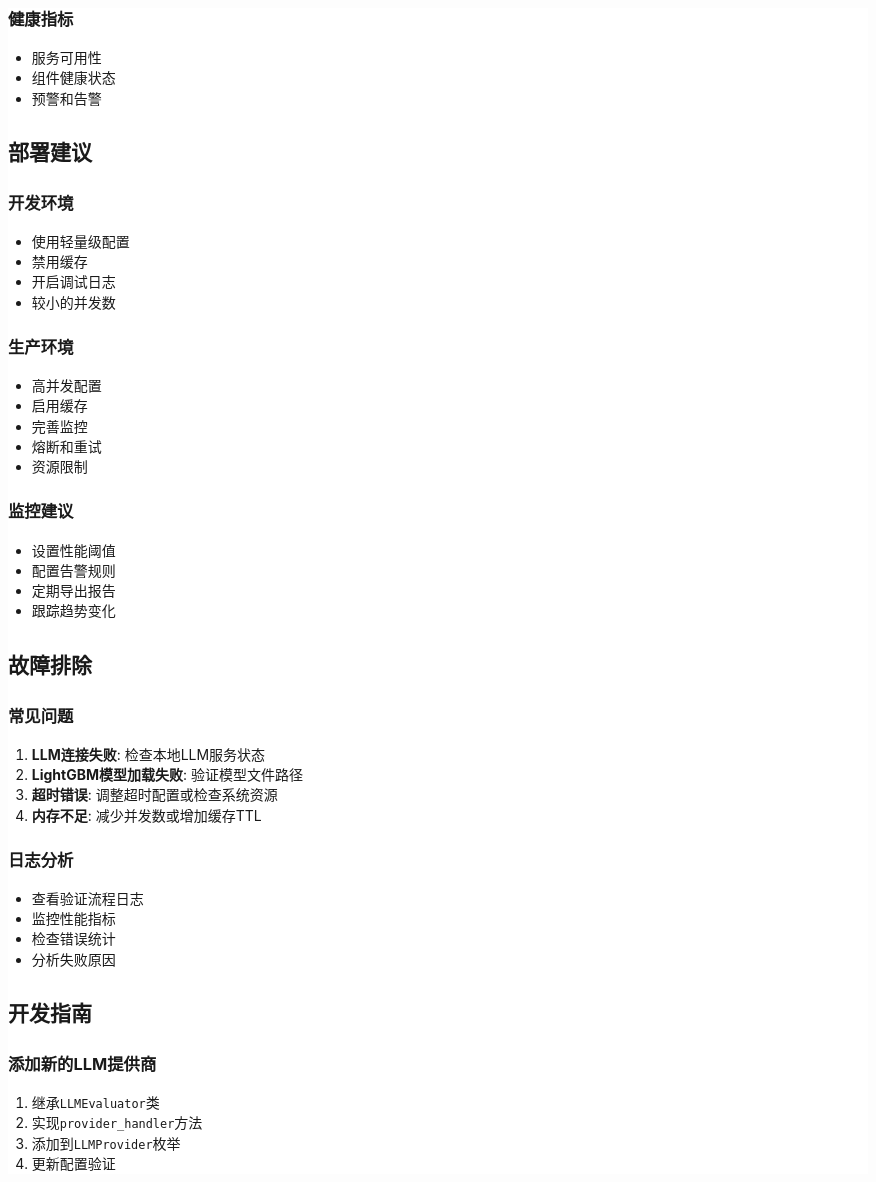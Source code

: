 ### 健康指标
- 服务可用性
- 组件健康状态
- 预警和告警

## 部署建议

### 开发环境
- 使用轻量级配置
- 禁用缓存
- 开启调试日志
- 较小的并发数

### 生产环境
- 高并发配置
- 启用缓存
- 完善监控
- 熔断和重试
- 资源限制

### 监控建议
- 设置性能阈值
- 配置告警规则
- 定期导出报告
- 跟踪趋势变化

## 故障排除

### 常见问题
1. **LLM连接失败**: 检查本地LLM服务状态
2. **LightGBM模型加载失败**: 验证模型文件路径
3. **超时错误**: 调整超时配置或检查系统资源
4. **内存不足**: 减少并发数或增加缓存TTL

### 日志分析
- 查看验证流程日志
- 监控性能指标
- 检查错误统计
- 分析失败原因

## 开发指南

### 添加新的LLM提供商
1. 继承`LLMEvaluator`类
2. 实现`provider_handler`方法
3. 添加到`LLMProvider`枚举
4. 更新配置验证
